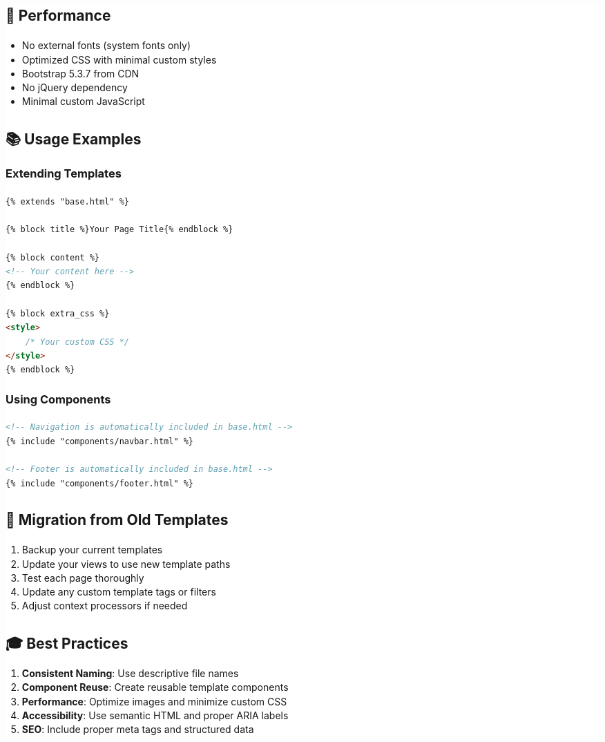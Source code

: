 ## 🚀 Performance

- No external fonts (system fonts only)
- Optimized CSS with minimal custom styles
- Bootstrap 5.3.7 from CDN
- No jQuery dependency
- Minimal custom JavaScript

## 📚 Usage Examples

### Extending Templates
```html
{% extends "base.html" %}

{% block title %}Your Page Title{% endblock %}

{% block content %}
<!-- Your content here -->
{% endblock %}

{% block extra_css %}
<style>
    /* Your custom CSS */
</style>
{% endblock %}
```

### Using Components
```html
<!-- Navigation is automatically included in base.html -->
{% include "components/navbar.html" %}

<!-- Footer is automatically included in base.html -->
{% include "components/footer.html" %}
```

## 🔄 Migration from Old Templates

1. Backup your current templates
2. Update your views to use new template paths
3. Test each page thoroughly
4. Update any custom template tags or filters
5. Adjust context processors if needed

## 🎓 Best Practices

1. **Consistent Naming**: Use descriptive file names
2. **Component Reuse**: Create reusable template components
3. **Performance**: Optimize images and minimize custom CSS
4. **Accessibility**: Use semantic HTML and proper ARIA labels
5. **SEO**: Include proper meta tags and structured data
